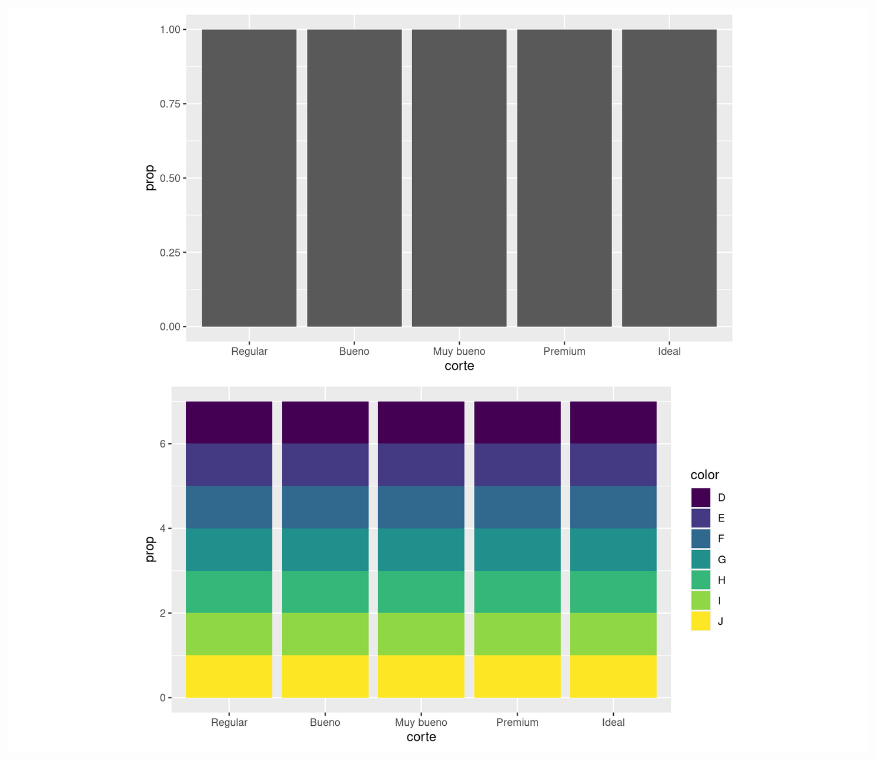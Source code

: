 <img src="03-visualize_files/figure-html/unnamed-chunk-41-1.png" width="70%" style="display: block; margin: auto;" /><img src="03-visualize_files/figure-html/unnamed-chunk-41-2.png" width="70%" style="display: block; margin: auto;" />
